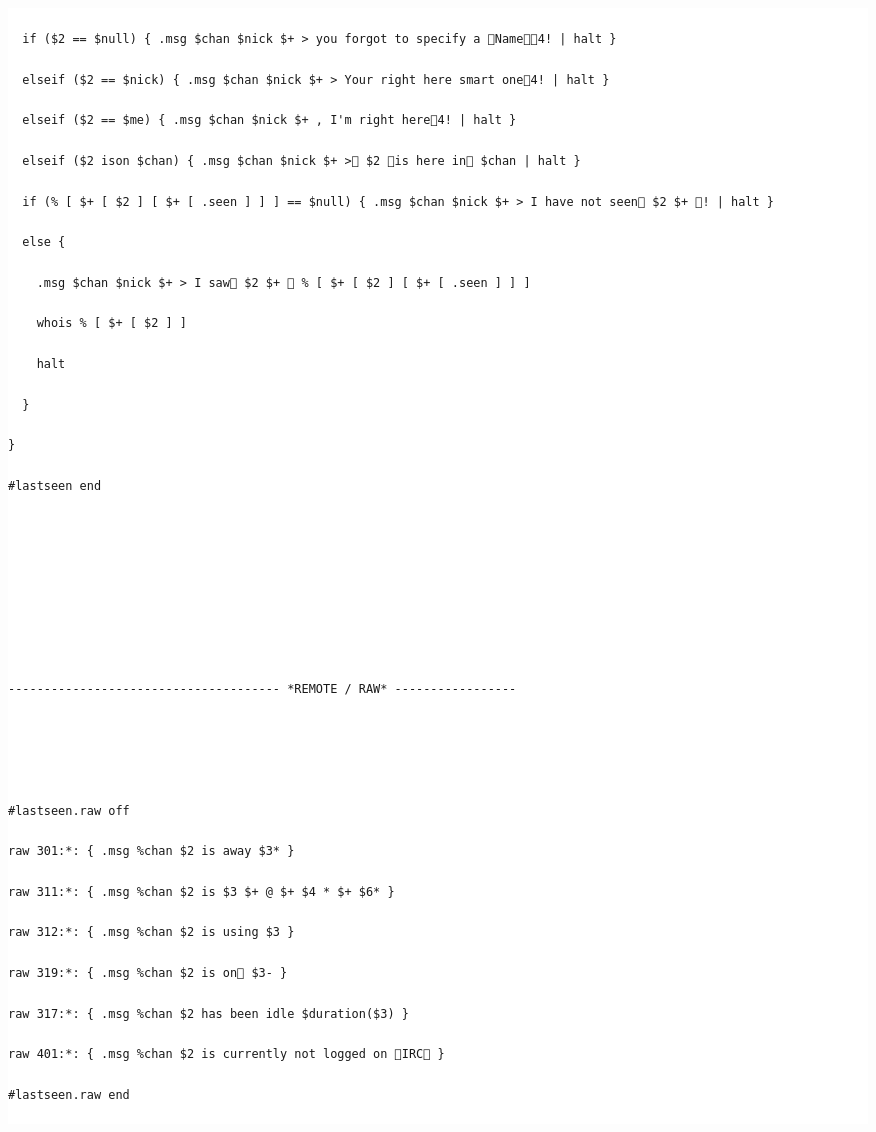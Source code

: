 ```text

  if ($2 == $null) { .msg $chan $nick $+ > you forgot to specify a Name4! | halt }

  elseif ($2 == $nick) { .msg $chan $nick $+ > Your right here smart one4! | halt }

  elseif ($2 == $me) { .msg $chan $nick $+ , I'm right here4! | halt }

  elseif ($2 ison $chan) { .msg $chan $nick $+ > $2 is here in $chan | halt }

  if (% [ $+ [ $2 ] [ $+ [ .seen ] ] ] == $null) { .msg $chan $nick $+ > I have not seen $2 $+ ! | halt }

  else { 

    .msg $chan $nick $+ > I saw $2 $+  % [ $+ [ $2 ] [ $+ [ .seen ] ] ] 

    whois % [ $+ [ $2 ] ] 

    halt 

  }

}

#lastseen end









-------------------------------------- *REMOTE / RAW* -----------------





#lastseen.raw off

raw 301:*: { .msg %chan $2 is away $3* } 

raw 311:*: { .msg %chan $2 is $3 $+ @ $+ $4 * $+ $6* }

raw 312:*: { .msg %chan $2 is using $3 }

raw 319:*: { .msg %chan $2 is on $3- }

raw 317:*: { .msg %chan $2 has been idle $duration($3) }

raw 401:*: { .msg %chan $2 is currently not logged on IRC } 

#lastseen.raw end


```
